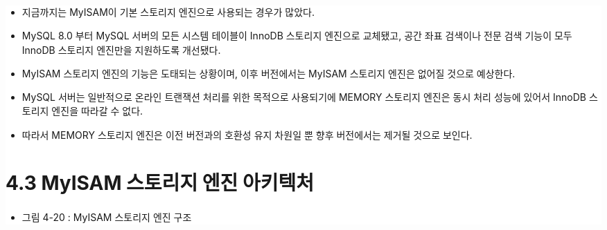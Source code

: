 - 지금까지는 MyISAM이 기본 스토리지 엔진으로 사용되는 경우가 많았다.

- MySQL 8.0 부터 MySQL 서버의 모든 시스템 테이블이 InnoDB 스토리지 엔진으로 교체됐고, 공간 좌표 검색이나 전문 검색 기능이 모두 InnoDB 스토리지 엔진만을 지원하도록 개선됐다.

- MyISAM 스토리지 엔진의 기능은 도태되는 상황이며, 이후 버전에서는 MyISAM 스토리지 엔진은 없어질 것으로 예상한다.

- MySQL 서버는 일반적으로 온라인 트랜잭션 처리를 위한 목적으로 사용되기에 MEMORY 스토리지 엔진은 동시 처리 성능에 있어서 InnoDB 스토리지 엔진을 따라갈 수 없다.

- 따라서 MEMORY 스토리지 엔진은 이전 버전과의 호환성 유지 차원일 뿐 향후 버전에서는 제거될 것으로 보인다.

# 4.3 MyISAM 스토리지 엔진 아키텍처

- 그림 4-20 : MyISAM 스토리지 엔진 구조
